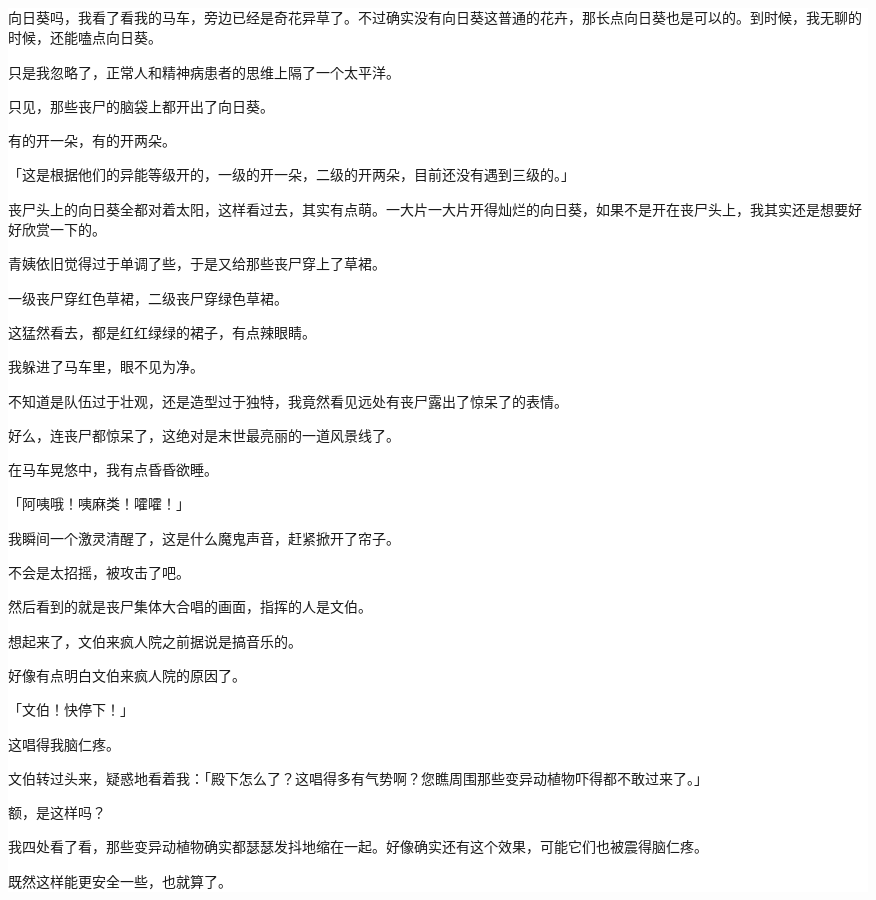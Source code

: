 向日葵吗，我看了看我的马车，旁边已经是奇花异草了。不过确实没有向日葵这普通的花卉，那长点向日葵也是可以的。到时候，我无聊的时候，还能嗑点向日葵。


只是我忽略了，正常人和精神病患者的思维上隔了一个太平洋。


只见，那些丧尸的脑袋上都开出了向日葵。


有的开一朵，有的开两朵。


「这是根据他们的异能等级开的，一级的开一朵，二级的开两朵，目前还没有遇到三级的。」


丧尸头上的向日葵全都对着太阳，这样看过去，其实有点萌。一大片一大片开得灿烂的向日葵，如果不是开在丧尸头上，我其实还是想要好好欣赏一下的。


青姨依旧觉得过于单调了些，于是又给那些丧尸穿上了草裙。


一级丧尸穿红色草裙，二级丧尸穿绿色草裙。


这猛然看去，都是红红绿绿的裙子，有点辣眼睛。


我躲进了马车里，眼不见为净。


不知道是队伍过于壮观，还是造型过于独特，我竟然看见远处有丧尸露出了惊呆了的表情。


好么，连丧尸都惊呆了，这绝对是末世最亮丽的一道风景线了。


在马车晃悠中，我有点昏昏欲睡。


「阿咦哦！咦麻类！嚯嚯！」


我瞬间一个激灵清醒了，这是什么魔鬼声音，赶紧掀开了帘子。


不会是太招摇，被攻击了吧。


然后看到的就是丧尸集体大合唱的画面，指挥的人是文伯。


想起来了，文伯来疯人院之前据说是搞音乐的。


好像有点明白文伯来疯人院的原因了。


「文伯！快停下！」


这唱得我脑仁疼。


文伯转过头来，疑惑地看着我：「殿下怎么了？这唱得多有气势啊？您瞧周围那些变异动植物吓得都不敢过来了。」


额，是这样吗？


我四处看了看，那些变异动植物确实都瑟瑟发抖地缩在一起。好像确实还有这个效果，可能它们也被震得脑仁疼。


既然这样能更安全一些，也就算了。
